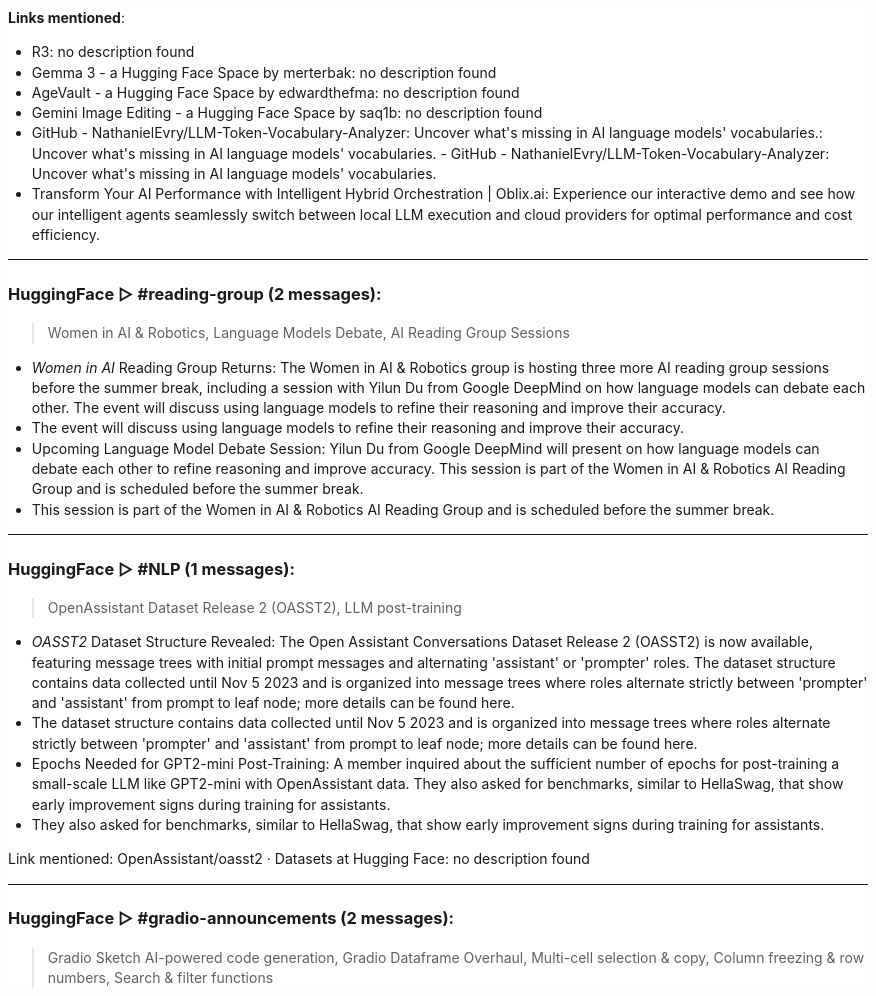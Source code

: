 **Links mentioned**: 
* R3: no description found
* Gemma 3 - a Hugging Face Space by merterbak: no description found
* AgeVault - a Hugging Face Space by edwardthefma: no description found
* Gemini Image Editing - a Hugging Face Space by saq1b: no description found
* GitHub - NathanielEvry/LLM-Token-Vocabulary-Analyzer: Uncover what's missing in AI language models' vocabularies.: Uncover what's missing in AI language models' vocabularies. - GitHub - NathanielEvry/LLM-Token-Vocabulary-Analyzer: Uncover what's missing in AI language models' vocabularies.
* Transform Your AI Performance with Intelligent Hybrid Orchestration | Oblix.ai: Experience our interactive demo and see how our intelligent agents seamlessly switch between local LLM execution and cloud providers for optimal performance and cost efficiency.

---
### HuggingFace ▷ #reading-group (2 messages):
> Women in AI & Robotics, Language Models Debate, AI Reading Group Sessions

* *Women in AI* Reading Group Returns: The Women in AI & Robotics group is hosting three more AI reading group sessions before the summer break, including a session with Yilun Du from Google DeepMind on how language models can debate each other.
The event will discuss using language models to refine their reasoning and improve their accuracy.
* The event will discuss using language models to refine their reasoning and improve their accuracy.
* Upcoming Language Model Debate Session: Yilun Du from Google DeepMind will present on how language models can debate each other to refine reasoning and improve accuracy.
This session is part of the Women in AI & Robotics AI Reading Group and is scheduled before the summer break.
* This session is part of the Women in AI & Robotics AI Reading Group and is scheduled before the summer break.

---
### HuggingFace ▷ #NLP (1 messages):
> OpenAssistant Dataset Release 2 (OASST2), LLM post-training

* *OASST2* Dataset Structure Revealed: The Open Assistant Conversations Dataset Release 2 (OASST2) is now available, featuring message trees with initial prompt messages and alternating 'assistant' or 'prompter' roles.
The dataset structure contains data collected until Nov 5 2023 and is organized into message trees where roles alternate strictly between 'prompter' and 'assistant' from prompt to leaf node; more details can be found here.
* The dataset structure contains data collected until Nov 5 2023 and is organized into message trees where roles alternate strictly between 'prompter' and 'assistant' from prompt to leaf node; more details can be found here.
* Epochs Needed for GPT2-mini Post-Training: A member inquired about the sufficient number of epochs for post-training a small-scale LLM like GPT2-mini with OpenAssistant data.
They also asked for benchmarks, similar to HellaSwag, that show early improvement signs during training for assistants.
* They also asked for benchmarks, similar to HellaSwag, that show early improvement signs during training for assistants.

Link mentioned: OpenAssistant/oasst2 · Datasets at Hugging Face: no description found

---
### HuggingFace ▷ #gradio-announcements (2 messages):
> Gradio Sketch AI-powered code generation, Gradio Dataframe Overhaul, Multi-cell selection & copy, Column freezing & row numbers, Search & filter functions
